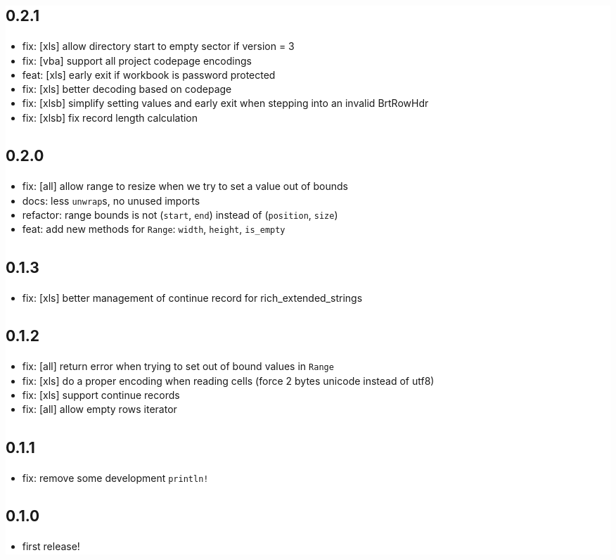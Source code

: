 ## 0.2.1
- fix: [xls] allow directory start to empty sector if version = 3
- fix: [vba] support all project codepage encodings
- feat: [xls] early exit if workbook is password protected
- fix: [xls] better decoding based on codepage
- fix: [xlsb] simplify setting values and early exit when stepping into an invalid BrtRowHdr
- fix: [xlsb] fix record length calculation

## 0.2.0
- fix: [all] allow range to resize when we try to set a value out of bounds
- docs: less `unwrap`s, no unused imports
- refactor: range bounds is not (`start`, `end`) instead of (`position`, `size`)
- feat: add new methods for `Range`: `width`, `height`, `is_empty`

## 0.1.3
- fix: [xls] better management of continue record for rich_extended_strings

## 0.1.2
- fix: [all] return error when trying to set out of bound values in `Range`
- fix: [xls] do a proper encoding when reading cells (force 2 bytes unicode instead of utf8)
- fix: [xls] support continue records
- fix: [all] allow empty rows iterator

## 0.1.1
- fix: remove some development `println!`

## 0.1.0
- first release!
